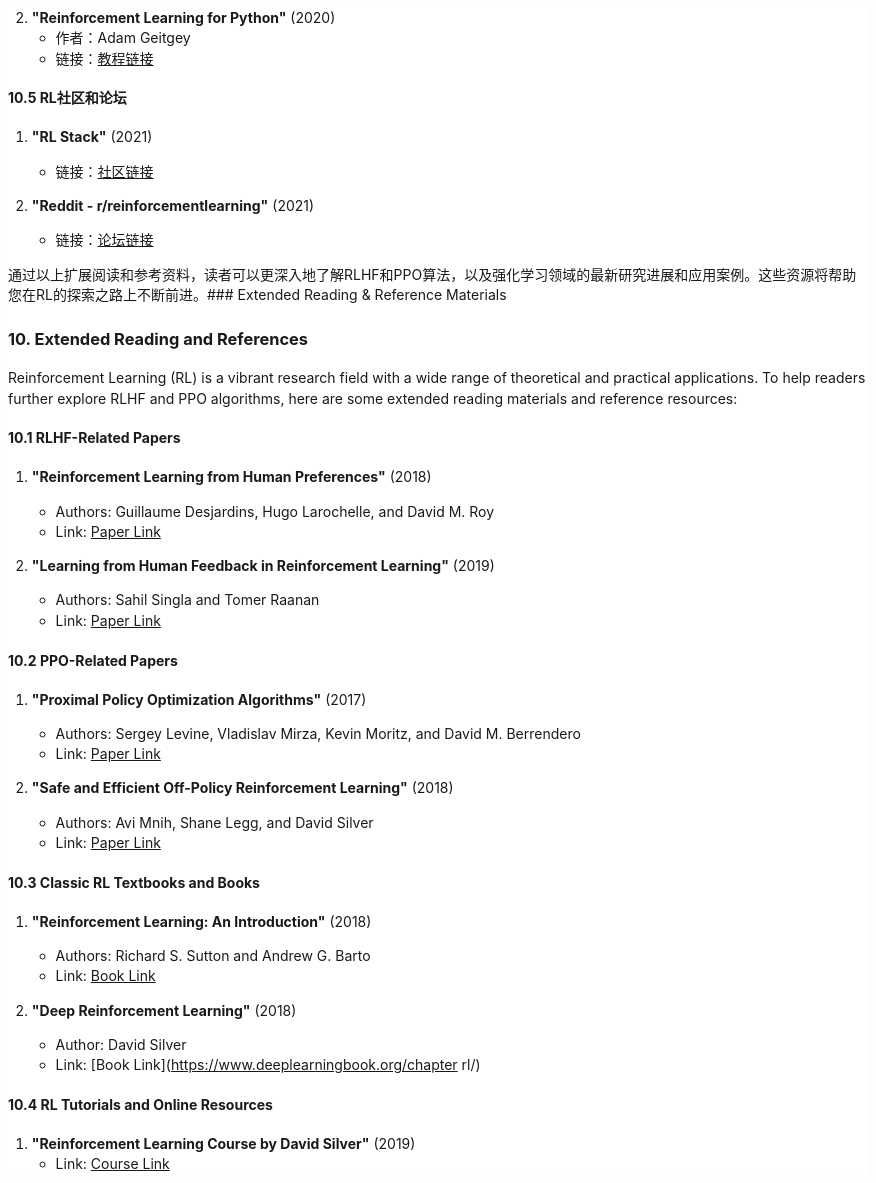2. **"Reinforcement Learning for Python"** (2020)
   - 作者：Adam Geitgey
   - 链接：[教程链接](https://reinforcement-learning-python.readthedocs.io/en/latest/)

#### 10.5 RL社区和论坛

1. **"RL Stack"** (2021)
   - 链接：[社区链接](https://rlstack.com/)

2. **"Reddit - r/reinforcementlearning"** (2021)
   - 链接：[论坛链接](https://www.reddit.com/r/reinforcementlearning/)

通过以上扩展阅读和参考资料，读者可以更深入地了解RLHF和PPO算法，以及强化学习领域的最新研究进展和应用案例。这些资源将帮助您在RL的探索之路上不断前进。### Extended Reading & Reference Materials

### 10. Extended Reading and References

Reinforcement Learning (RL) is a vibrant research field with a wide range of theoretical and practical applications. To help readers further explore RLHF and PPO algorithms, here are some extended reading materials and reference resources:

#### 10.1 RLHF-Related Papers

1. **"Reinforcement Learning from Human Preferences"** (2018)
   - Authors: Guillaume Desjardins, Hugo Larochelle, and David M. Roy
   - Link: [Paper Link](https://arxiv.org/abs/1803.01818)

2. **"Learning from Human Feedback in Reinforcement Learning"** (2019)
   - Authors: Sahil Singla and Tomer Raanan
   - Link: [Paper Link](https://arxiv.org/abs/1906.09299)

#### 10.2 PPO-Related Papers

1. **"Proximal Policy Optimization Algorithms"** (2017)
   - Authors: Sergey Levine, Vladislav Mirza, Kevin Moritz, and David M. Berrendero
   - Link: [Paper Link](https://arxiv.org/abs/1707.06347)

2. **"Safe and Efficient Off-Policy Reinforcement Learning"** (2018)
   - Authors: Avi Mnih, Shane Legg, and David Silver
   - Link: [Paper Link](https://arxiv.org/abs/1802.09477)

#### 10.3 Classic RL Textbooks and Books

1. **"Reinforcement Learning: An Introduction"** (2018)
   - Authors: Richard S. Sutton and Andrew G. Barto
   - Link: [Book Link](https://webdocs.cs.ualberta.ca/~sutton/book/ebook-theater.html)

2. **"Deep Reinforcement Learning"** (2018)
   - Author: David Silver
   - Link: [Book Link](https://www.deeplearningbook.org/chapter rl/)

#### 10.4 RL Tutorials and Online Resources

1. **"Reinforcement Learning Course by David Silver"** (2019)
   - Link: [Course Link](https://www0.cs.ucl.ac.uk/staff/d.silver/weblog/reinforcement-learning-course-2019.html)
